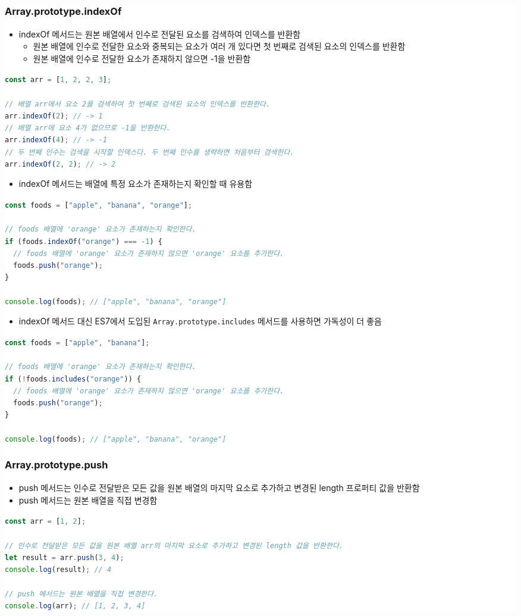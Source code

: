 ```jsx
```

### Array.prototype.indexOf

- indexOf 메서드는 원본 배열에서 인수로 전달된 요소를 검색하여 인덱스를 반환함
  - 원본 배열에 인수로 전달한 요소와 중복되는 요소가 여러 개 있다면 첫 번째로 검색된 요소의 인덱스를 반환함
  - 원본 배열에 인수로 전달한 요소가 존재하지 않으면 -1을 반환함

```jsx
const arr = [1, 2, 2, 3];

// 배열 arr에서 요소 2를 검색하여 첫 번째로 검색된 요소의 인덱스를 반환한다.
arr.indexOf(2); // -> 1
// 배열 arr에 요소 4가 없으므로 -1을 반환한다.
arr.indexOf(4); // -> -1
// 두 번째 인수는 검색을 시작할 인덱스다. 두 번째 인수를 생략하면 처음부터 검색한다.
arr.indexOf(2, 2); // -> 2
```

- indexOf 메서드는 배열에 특정 요소가 존재하는지 확인할 때 유용함

```jsx
const foods = ["apple", "banana", "orange"];

// foods 배열에 'orange' 요소가 존재하는지 확인한다.
if (foods.indexOf("orange") === -1) {
  // foods 배열에 'orange' 요소가 존재하지 않으면 'orange' 요소를 추가한다.
  foods.push("orange");
}

console.log(foods); // ["apple", "banana", "orange"]
```

- indexOf 메서드 대신 ES7에서 도입된 `Array.prototype.includes` 메서드를 사용하면 가독성이 더 좋음

```jsx
const foods = ["apple", "banana"];

// foods 배열에 'orange' 요소가 존재하는지 확인한다.
if (!foods.includes("orange")) {
  // foods 배열에 'orange' 요소가 존재하지 않으면 'orange' 요소를 추가한다.
  foods.push("orange");
}

console.log(foods); // ["apple", "banana", "orange"]
```

### Array.prototype.push

- push 메서드는 인수로 전달받은 모든 값을 원본 배열의 마지막 요소로 추가하고 변경된 length 프로퍼티 값을 반환함
- push 메서드는 원본 배열을 직접 변경함

```jsx
const arr = [1, 2];

// 인수로 전달받은 모든 값을 원본 배열 arr의 마지막 요소로 추가하고 변경된 length 값을 반환한다.
let result = arr.push(3, 4);
console.log(result); // 4

// push 메서드는 원본 배열을 직접 변경한다.
console.log(arr); // [1, 2, 3, 4]
```
